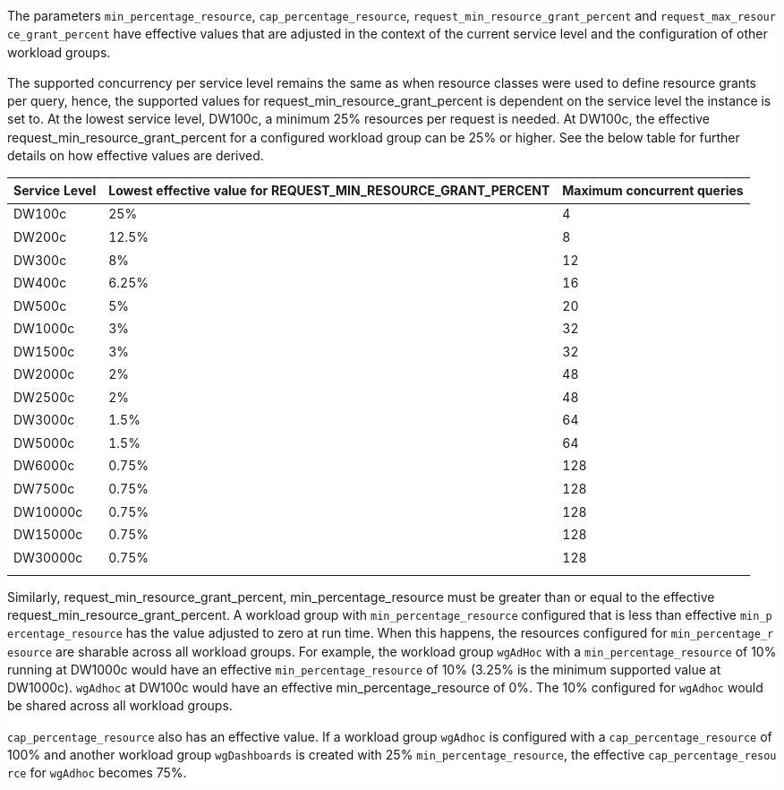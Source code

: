 The parameters `min_percentage_resource`, `cap_percentage_resource`, `request_min_resource_grant_percent` and `request_max_resource_grant_percent` have effective values that are adjusted in the context of the current service level and the configuration of other workload groups.

The supported concurrency per service level remains the same as when resource classes were used to define resource grants per query, hence, the supported values for request_min_resource_grant_percent is dependent on the service level the instance is set to. At the lowest service level, DW100c, a minimum 25% resources per request is needed. At DW100c, the effective request_min_resource_grant_percent for a configured workload group can be 25% or higher. See the below table for further details on how effective values are derived.

|Service Level|Lowest effective value for REQUEST_MIN_RESOURCE_GRANT_PERCENT|Maximum concurrent queries|
|---|---|---|
|DW100c|25%|4|
|DW200c|12.5%|8|
|DW300c|8%|12|
|DW400c|6.25%|16|
|DW500c|5%|20|
|DW1000c|3%|32|
|DW1500c|3%|32|
|DW2000c|2%|48|
|DW2500c|2%|48|
|DW3000c|1.5%|64|
|DW5000c|1.5%|64|
|DW6000c|0.75%|128|
|DW7500c|0.75%|128|
|DW10000c|0.75%|128|
|DW15000c|0.75%|128|
|DW30000c|0.75%|128|
||||

Similarly, request_min_resource_grant_percent, min_percentage_resource must be greater than or equal to the effective request_min_resource_grant_percent. A workload group with `min_percentage_resource` configured that is less than effective `min_percentage_resource` has the value adjusted to zero at run time. When this happens, the resources configured for `min_percentage_resource` are sharable across all workload groups. For example, the workload group `wgAdHoc` with a `min_percentage_resource` of 10% running at DW1000c would have an effective `min_percentage_resource` of 10% (3.25% is the minimum supported value at DW1000c). `wgAdhoc` at DW100c would have an effective min_percentage_resource of 0%. The 10% configured for `wgAdhoc` would be shared across all workload groups.

`cap_percentage_resource` also has an effective value. If a workload group `wgAdhoc` is configured with a `cap_percentage_resource` of 100% and another workload group `wgDashboards` is created with 25% `min_percentage_resource`, the effective `cap_percentage_resource` for `wgAdhoc` becomes 75%.
